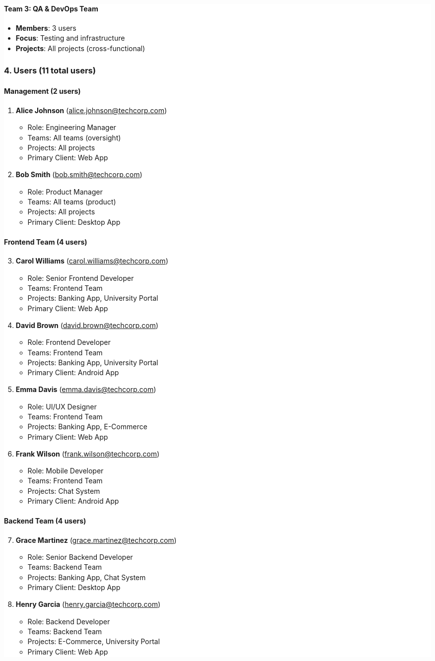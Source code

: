 #### Team 3: QA & DevOps Team
- **Members**: 3 users
- **Focus**: Testing and infrastructure
- **Projects**: All projects (cross-functional)

### 4. Users (11 total users)

#### Management (2 users)
1. **Alice Johnson** (alice.johnson@techcorp.com)
   - Role: Engineering Manager
   - Teams: All teams (oversight)
   - Projects: All projects
   - Primary Client: Web App

2. **Bob Smith** (bob.smith@techcorp.com)
   - Role: Product Manager
   - Teams: All teams (product)
   - Projects: All projects
   - Primary Client: Desktop App

#### Frontend Team (4 users)
3. **Carol Williams** (carol.williams@techcorp.com)
   - Role: Senior Frontend Developer
   - Teams: Frontend Team
   - Projects: Banking App, University Portal
   - Primary Client: Web App

4. **David Brown** (david.brown@techcorp.com)
   - Role: Frontend Developer
   - Teams: Frontend Team
   - Projects: Banking App, University Portal
   - Primary Client: Android App

5. **Emma Davis** (emma.davis@techcorp.com)
   - Role: UI/UX Designer
   - Teams: Frontend Team
   - Projects: Banking App, E-Commerce
   - Primary Client: Web App

6. **Frank Wilson** (frank.wilson@techcorp.com)
   - Role: Mobile Developer
   - Teams: Frontend Team
   - Projects: Chat System
   - Primary Client: Android App

#### Backend Team (4 users)
7. **Grace Martinez** (grace.martinez@techcorp.com)
   - Role: Senior Backend Developer
   - Teams: Backend Team
   - Projects: Banking App, Chat System
   - Primary Client: Desktop App

8. **Henry Garcia** (henry.garcia@techcorp.com)
   - Role: Backend Developer
   - Teams: Backend Team
   - Projects: E-Commerce, University Portal
   - Primary Client: Web App
